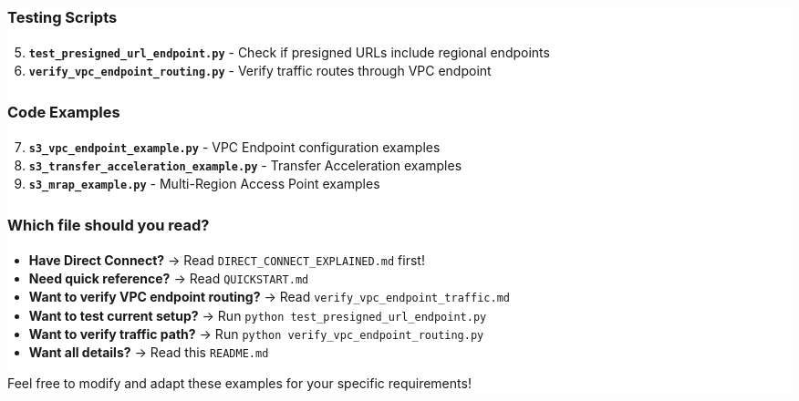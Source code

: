 ### Testing Scripts
5. **`test_presigned_url_endpoint.py`** - Check if presigned URLs include regional endpoints
6. **`verify_vpc_endpoint_routing.py`** - Verify traffic routes through VPC endpoint

### Code Examples
7. **`s3_vpc_endpoint_example.py`** - VPC Endpoint configuration examples
8. **`s3_transfer_acceleration_example.py`** - Transfer Acceleration examples
9. **`s3_mrap_example.py`** - Multi-Region Access Point examples

### Which file should you read?

- **Have Direct Connect?** → Read `DIRECT_CONNECT_EXPLAINED.md` first!
- **Need quick reference?** → Read `QUICKSTART.md`
- **Want to verify VPC endpoint routing?** → Read `verify_vpc_endpoint_traffic.md`
- **Want to test current setup?** → Run `python test_presigned_url_endpoint.py`
- **Want to verify traffic path?** → Run `python verify_vpc_endpoint_routing.py`
- **Want all details?** → Read this `README.md`

Feel free to modify and adapt these examples for your specific requirements!

